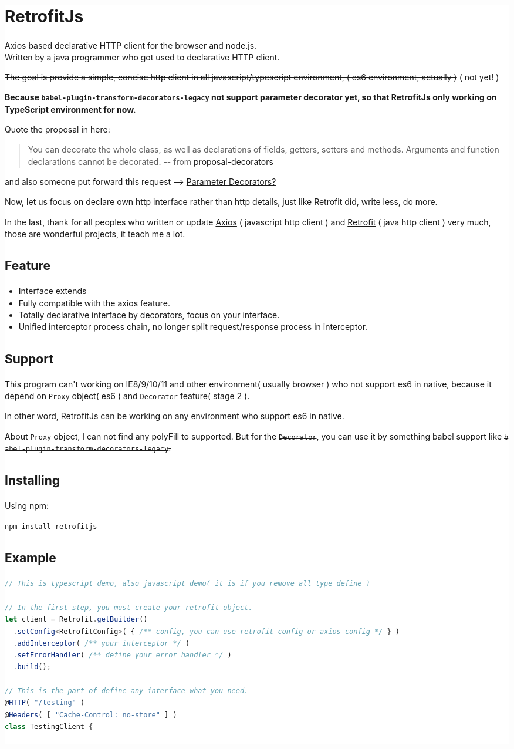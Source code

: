 # RetrofitJs

Axios based declarative HTTP client for the browser and node.js.<br/>
Written by a java programmer who got used to declarative HTTP client.<br/>

~~The goal is provide a simple, concise http client in all javascript/typescript environment, ( es6 environment, actually )~~ ( not yet! )

<strong>Because `babel-plugin-transform-decorators-legacy` not support parameter decorator yet, so that RetrofitJs only working on TypeScript environment for now.</strong>

Quote the proposal in here:
> You can decorate the whole class, as well as declarations of fields, getters, setters and methods. Arguments and function declarations cannot be decorated. -- from [proposal-decorators](https://github.com/tc39/proposal-decorators)

and also someone put forward this request --> [Parameter Decorators?](https://github.com/tc39/proposal-decorators-previous/issues/45)

Now, let us focus on declare own http interface rather than http details, just like Retrofit did, write less, do more.

In the last, thank for all peoples who written or update [Axios](https://github.com/axios/axios) ( javascript http client ) and [Retrofit](https://github.com/square/retrofit) ( java http client ) very much, those are wonderful projects, it teach me a lot.

## Feature
* Interface extends
* Fully compatible with the axios feature.
* Totally declarative interface by decorators, focus on your interface.
* Unified interceptor process chain, no longer split request/response process in interceptor.

## Support
This program can't working on IE8/9/10/11 and other environment( usually browser ) who not support es6 in native,
because it depend on `Proxy` object( es6 ) and `Decorator` feature( stage 2 ).

In other word, RetrofitJs can be working on any environment who support es6 in native.

About `Proxy` object, I can not find any polyFill to supported. ~~But for the `Decorator`, you can use it by something babel support like `babel-plugin-transform-decorators-legacy`.~~

## Installing
Using npm: 
```text
npm install retrofitjs
```

## Example
```typescript
// This is typescript demo, also javascript demo( it is if you remove all type define )

// In the first step, you must create your retrofit object. 
let client = Retrofit.getBuilder()
  .setConfig<RetrofitConfig>( { /** config, you can use retrofit config or axios config */ } )
  .addInterceptor( /** your interceptor */ )
  .setErrorHandler( /** define your error handler */ )
  .build();

// This is the part of define any interface what you need.
@HTTP( "/testing" )
@Headers( [ "Cache-Control: no-store" ] )
class TestingClient {
  
```